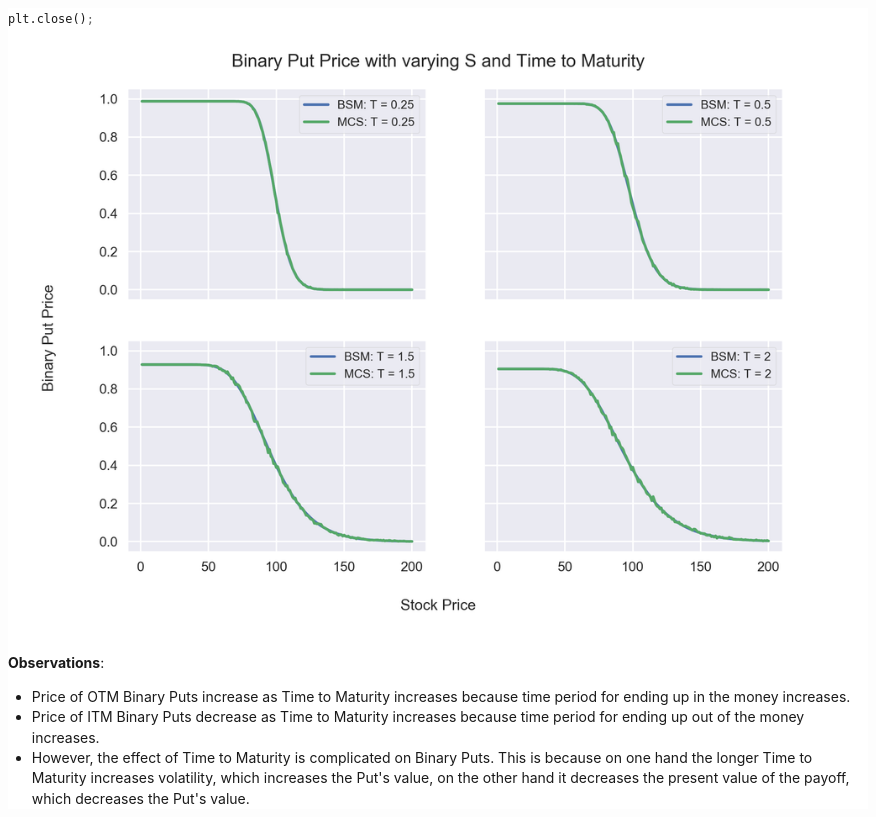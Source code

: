 ~~~ python
plt.close();
~~~

</div>

<div class="cell markdown" markdown="1">

<img src='.//Images/image10.png'/>

</div>

<div class="cell markdown" markdown="1">

**Observations**:

-   Price of OTM Binary Puts increase as Time to Maturity increases
    because time period for ending up in the money increases.
-   Price of ITM Binary Puts decrease as Time to Maturity increases
    because time period for ending up out of the money increases.
-   However, the effect of Time to Maturity is complicated on Binary
    Puts. This is because on one hand the longer Time to Maturity
    increases volatility, which increases the Put's value, on the other
    hand it decreases the present value of the payoff, which decreases
    the Put's value.
